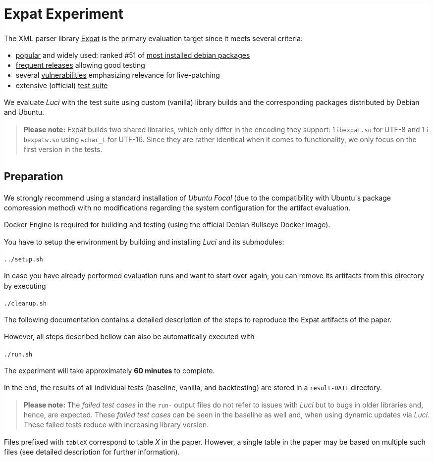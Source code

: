 Expat Experiment
================

The XML parser library [Expat](https://libexpat.github.io/) is the primary evaluation target since it meets several criteria:

 * [popular](https://qa.debian.org/popcon.php?package=expat) and widely used: ranked #51 of [most installed debian packages](https://popcon.debian.org/by_inst)
 * [frequent releases](https://github.com/libexpat/libexpat/releases) allowing good testing
 * several [vulnerabilities](https://www.cvedetails.com/product/39003/Libexpat-Project-Libexpat.html?vendor_id=16735) emphasizing relevance for live-patching
 * extensive (official) [test suite](https://github.com/libexpat/libexpat/tree/master/expat/tests)

We evaluate *Luci* with the test suite using custom (vanilla) library builds and the corresponding packages distributed by Debian and Ubuntu.

> **Please note:** Expat builds two shared libraries, which only differ in the encoding they support: `libexpat.so` for UTF-8 and `libexpatw.so` using `wchar_t` for UTF-16. Since they are rather identical when it comes to functionality, we only focus on the first version in the tests.


Preparation
-----------

We strongly recommend using a standard installation of *Ubuntu Focal* (due to the compatibility with Ubuntu's package compression method) with no modifications regarding the system configuration for the artifact evaluation.

[Docker Engine](https://docs.docker.com/engine/install/ubuntu/) is required for building and testing (using the [official Debian Bullseye Docker image](https://hub.docker.com/_/debian)).

You have to setup the environment by building and installing *Luci* and its submodules:

    ../setup.sh

In case you have already performed evaluation runs and want to start over again, you can remove its artifacts from this directory by executing

    ./cleanup.sh

The following documentation contains a detailed description of the steps to reproduce the Expat artifacts of the paper.

However, all steps described bellow can also be automatically executed with

    ./run.sh

The experiment will take approximately **60 minutes** to complete.

In the end, the results of all individual tests (baseline, vanilla, and backtesting) are stored in a `result-DATE` directory.

> **Please note:** The *failed test cases* in the `run-` output files do not refer to issues with *Luci* but to bugs in older libraries and, hence, are expected.
> These *failed test cases* can be seen in the baseline as well and, when using dynamic updates via *Luci*. These failed tests reduce with increasing library version.

Files prefixed with `tableX` correspond to table *X* in the paper.
However, a single table in the paper may be based on multiple such files (see detailed description for further information).
